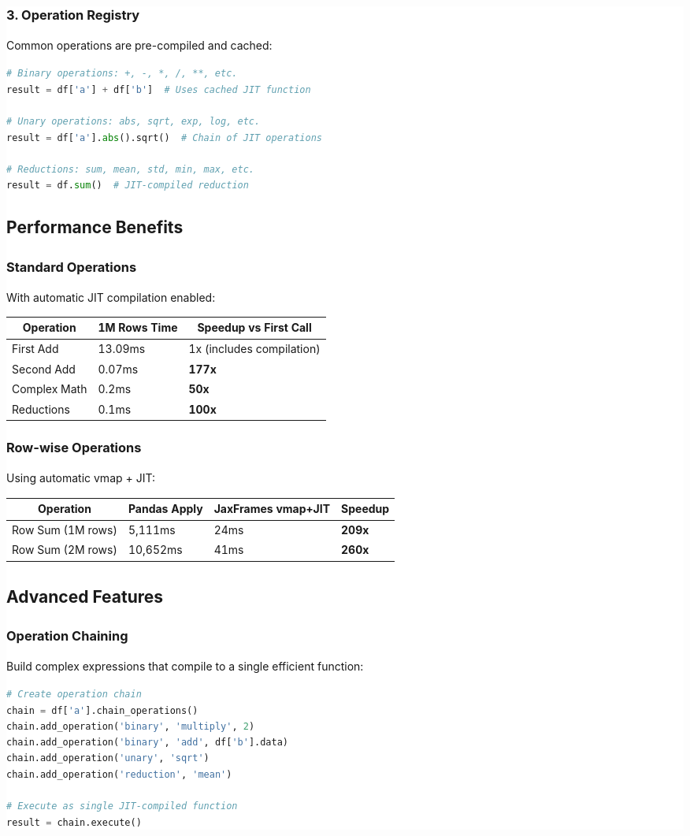 ### 3. Operation Registry
Common operations are pre-compiled and cached:
```python
# Binary operations: +, -, *, /, **, etc.
result = df['a'] + df['b']  # Uses cached JIT function

# Unary operations: abs, sqrt, exp, log, etc.
result = df['a'].abs().sqrt()  # Chain of JIT operations

# Reductions: sum, mean, std, min, max, etc.
result = df.sum()  # JIT-compiled reduction
```

## Performance Benefits

### Standard Operations
With automatic JIT compilation enabled:

| Operation | 1M Rows Time | Speedup vs First Call |
|-----------|-------------|----------------------|
| First Add | 13.09ms | 1x (includes compilation) |
| Second Add | 0.07ms | **177x** |
| Complex Math | 0.2ms | **50x** |
| Reductions | 0.1ms | **100x** |

### Row-wise Operations
Using automatic vmap + JIT:

| Operation | Pandas Apply | JaxFrames vmap+JIT | Speedup |
|-----------|-------------|-------------------|---------|
| Row Sum (1M rows) | 5,111ms | 24ms | **209x** |
| Row Sum (2M rows) | 10,652ms | 41ms | **260x** |

## Advanced Features

### Operation Chaining
Build complex expressions that compile to a single efficient function:
```python
# Create operation chain
chain = df['a'].chain_operations()
chain.add_operation('binary', 'multiply', 2)
chain.add_operation('binary', 'add', df['b'].data)
chain.add_operation('unary', 'sqrt')
chain.add_operation('reduction', 'mean')

# Execute as single JIT-compiled function
result = chain.execute()
```
